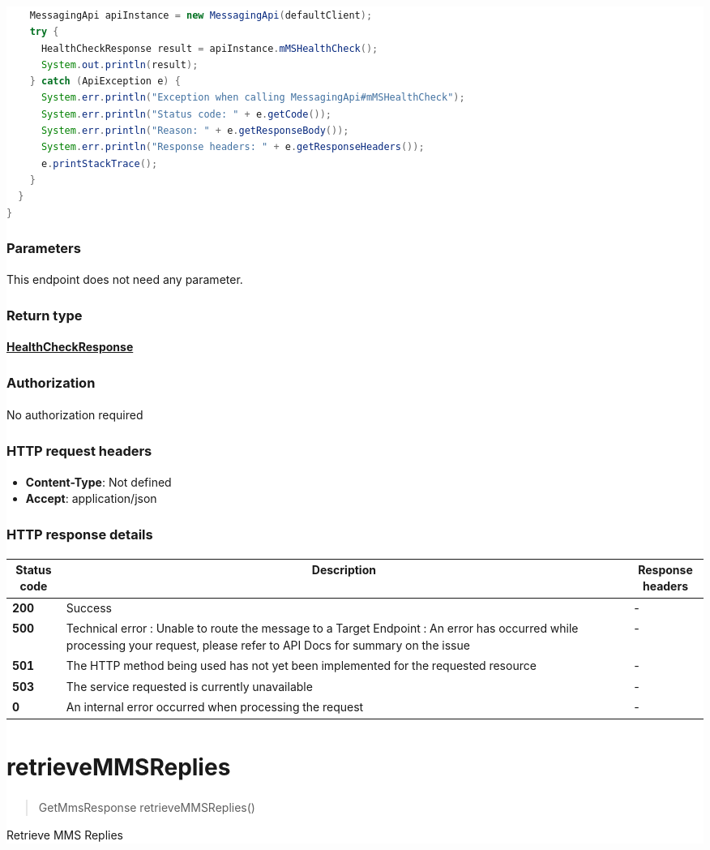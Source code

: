 ```java
    MessagingApi apiInstance = new MessagingApi(defaultClient);
    try {
      HealthCheckResponse result = apiInstance.mMSHealthCheck();
      System.out.println(result);
    } catch (ApiException e) {
      System.err.println("Exception when calling MessagingApi#mMSHealthCheck");
      System.err.println("Status code: " + e.getCode());
      System.err.println("Reason: " + e.getResponseBody());
      System.err.println("Response headers: " + e.getResponseHeaders());
      e.printStackTrace();
    }
  }
}
```

### Parameters
This endpoint does not need any parameter.

### Return type

[**HealthCheckResponse**](HealthCheckResponse.md)

### Authorization

No authorization required

### HTTP request headers

 - **Content-Type**: Not defined
 - **Accept**: application/json

### HTTP response details
| Status code | Description | Response headers |
|-------------|-------------|------------------|
**200** | Success |  -  |
**500** | Technical error : Unable to route the message to a Target Endpoint : An error has occurred while processing your request, please refer to API Docs for summary on the issue  |  -  |
**501** | The HTTP method being used has not yet been implemented for the requested resource  |  -  |
**503** | The service requested is currently unavailable |  -  |
**0** | An internal error occurred when processing the request |  -  |

<a name="retrieveMMSReplies"></a>
# **retrieveMMSReplies**
> GetMmsResponse retrieveMMSReplies()

Retrieve MMS Replies

